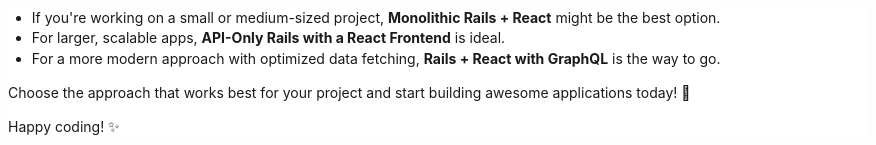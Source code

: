 - If you're working on a small or medium-sized project, **Monolithic Rails + React** might be the best option.
- For larger, scalable apps, **API-Only Rails with a React Frontend** is ideal.
- For a more modern approach with optimized data fetching, **Rails + React with GraphQL** is the way to go.

Choose the approach that works best for your project and start building awesome applications today! 🚀

Happy coding! ✨
